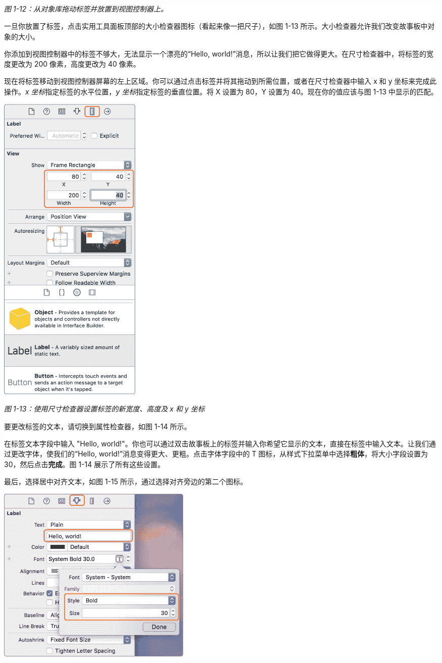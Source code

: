 *图 1-12：从对象库拖动标签并放置到视图控制器上。*

一旦你放置了标签，点击实用工具面板顶部的大小检查器图标（看起来像一把尺子），如图 1-13 所示。大小检查器允许我们改变故事板中对象的大小。

你添加到视图控制器中的标签不够大，无法显示一个漂亮的“Hello, world!”消息，所以让我们把它做得更大。在尺寸检查器中，将标签的宽度更改为 200 像素，高度更改为 40 像素。

现在将标签移动到视图控制器屏幕的左上区域。你可以通过点击标签并将其拖动到所需位置，或者在尺寸检查器中输入 x 和 y 坐标来完成此操作。*x 坐标*指定标签的水平位置，*y 坐标*指定标签的垂直位置。将 X 设置为 80，Y 设置为 40。现在你的值应该与图 1-13 中显示的匹配。

![image](img/Image00017.jpg)

*图 1-13：使用尺寸检查器设置标签的新宽度、高度及 x 和 y 坐标*

要更改标签的文本，请切换到属性检查器，如图 1-14 所示。

在标签文本字段中输入 "Hello, world!"。你也可以通过双击故事板上的标签并输入你希望它显示的文本，直接在标签中输入文本。让我们通过更改字体，使我们的“Hello, world!”消息变得更大、更粗。点击字体字段中的 T 图标，从样式下拉菜单中选择**粗体**，将大小字段设置为 30，然后点击**完成**。图 1-14 展示了所有这些设置。

最后，选择居中对齐文本，如图 1-15 所示，通过选择对齐旁边的第二个图标。

![image](img/Image00018.jpg)
